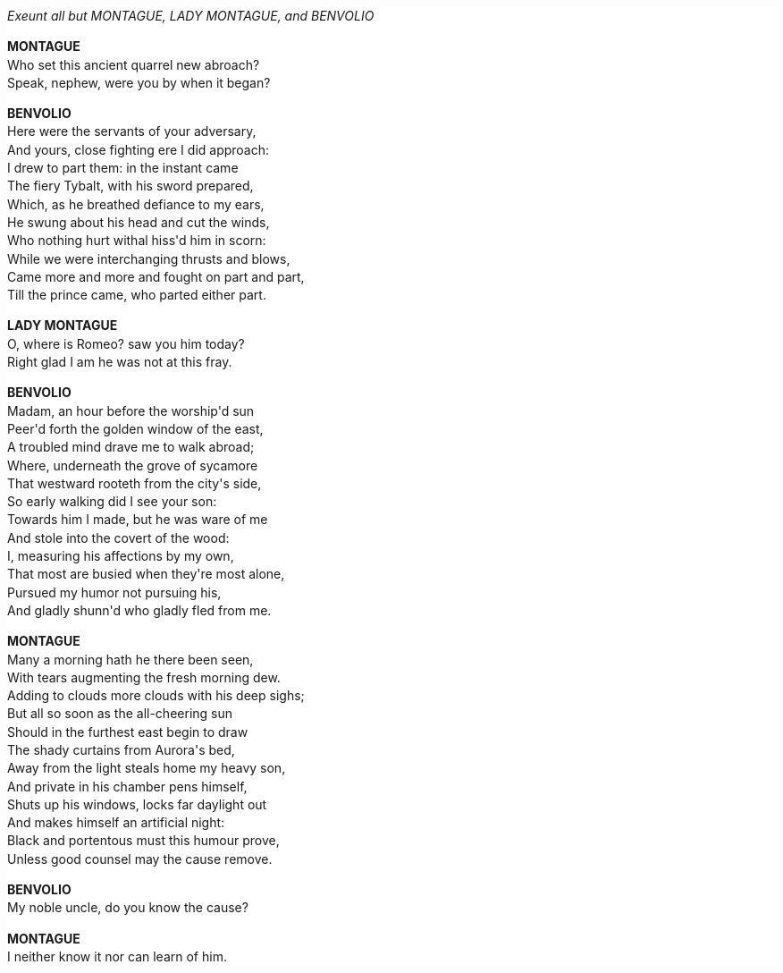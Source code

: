 *Exeunt all but MONTAGUE, LADY MONTAGUE, and BENVOLIO*

**MONTAGUE**  
Who set this ancient quarrel new abroach?  
Speak, nephew, were you by when it began?

**BENVOLIO**  
Here were the servants of your adversary,  
And yours, close fighting ere I did approach:  
I drew to part them: in the instant came  
The fiery Tybalt, with his sword prepared,  
Which, as he breathed defiance to my ears,  
He swung about his head and cut the winds,  
Who nothing hurt withal hiss'd him in scorn:  
While we were interchanging thrusts and blows,  
Came more and more and fought on part and part,  
Till the prince came, who parted either part.

**LADY MONTAGUE**  
O, where is Romeo? saw you him today?  
Right glad I am he was not at this fray.

**BENVOLIO**  
Madam, an hour before the worship'd sun  
Peer'd forth the golden window of the east,  
A troubled mind drave me to walk abroad;  
Where, underneath the grove of sycamore  
That westward rooteth from the city's side,  
So early walking did I see your son:  
Towards him I made, but he was ware of me  
And stole into the covert of the wood:  
I, measuring his affections by my own,  
That most are busied when they're most alone,  
Pursued my humor not pursuing his,  
And gladly shunn'd who gladly fled from me.

**MONTAGUE**  
Many a morning hath he there been seen,  
With tears augmenting the fresh morning dew.  
Adding to clouds more clouds with his deep sighs;  
But all so soon as the all-cheering sun  
Should in the furthest east begin to draw  
The shady curtains from Aurora's bed,  
Away from the light steals home my heavy son,  
And private in his chamber pens himself,  
Shuts up his windows, locks far daylight out  
And makes himself an artificial night:  
Black and portentous must this humour prove,  
Unless good counsel may the cause remove.

**BENVOLIO**  
My noble uncle, do you know the cause?

**MONTAGUE**  
I neither know it nor can learn of him.
